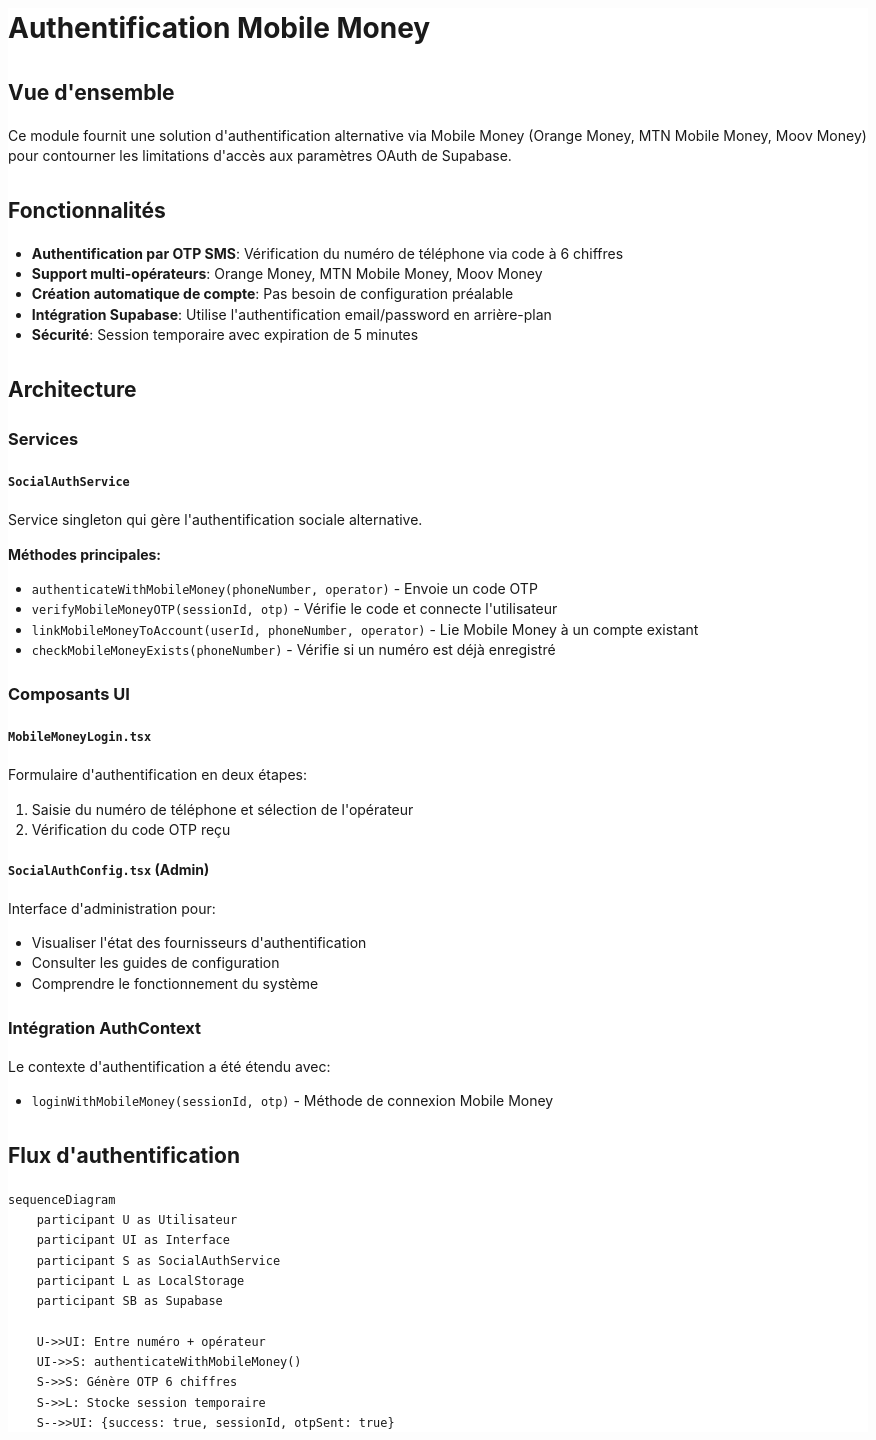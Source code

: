 # Authentification Mobile Money

## Vue d'ensemble

Ce module fournit une solution d'authentification alternative via Mobile Money (Orange Money, MTN Mobile Money, Moov Money) pour contourner les limitations d'accès aux paramètres OAuth de Supabase.

## Fonctionnalités

- **Authentification par OTP SMS**: Vérification du numéro de téléphone via code à 6 chiffres
- **Support multi-opérateurs**: Orange Money, MTN Mobile Money, Moov Money
- **Création automatique de compte**: Pas besoin de configuration préalable
- **Intégration Supabase**: Utilise l'authentification email/password en arrière-plan
- **Sécurité**: Session temporaire avec expiration de 5 minutes

## Architecture

### Services

#### `SocialAuthService`
Service singleton qui gère l'authentification sociale alternative.

**Méthodes principales:**
- `authenticateWithMobileMoney(phoneNumber, operator)` - Envoie un code OTP
- `verifyMobileMoneyOTP(sessionId, otp)` - Vérifie le code et connecte l'utilisateur
- `linkMobileMoneyToAccount(userId, phoneNumber, operator)` - Lie Mobile Money à un compte existant
- `checkMobileMoneyExists(phoneNumber)` - Vérifie si un numéro est déjà enregistré

### Composants UI

#### `MobileMoneyLogin.tsx`
Formulaire d'authentification en deux étapes:
1. Saisie du numéro de téléphone et sélection de l'opérateur
2. Vérification du code OTP reçu

#### `SocialAuthConfig.tsx` (Admin)
Interface d'administration pour:
- Visualiser l'état des fournisseurs d'authentification
- Consulter les guides de configuration
- Comprendre le fonctionnement du système

### Intégration AuthContext

Le contexte d'authentification a été étendu avec:
- `loginWithMobileMoney(sessionId, otp)` - Méthode de connexion Mobile Money

## Flux d'authentification

```mermaid
sequenceDiagram
    participant U as Utilisateur
    participant UI as Interface
    participant S as SocialAuthService
    participant L as LocalStorage
    participant SB as Supabase

    U->>UI: Entre numéro + opérateur
    UI->>S: authenticateWithMobileMoney()
    S->>S: Génère OTP 6 chiffres
    S->>L: Stocke session temporaire
    S-->>UI: {success: true, sessionId, otpSent: true}
```